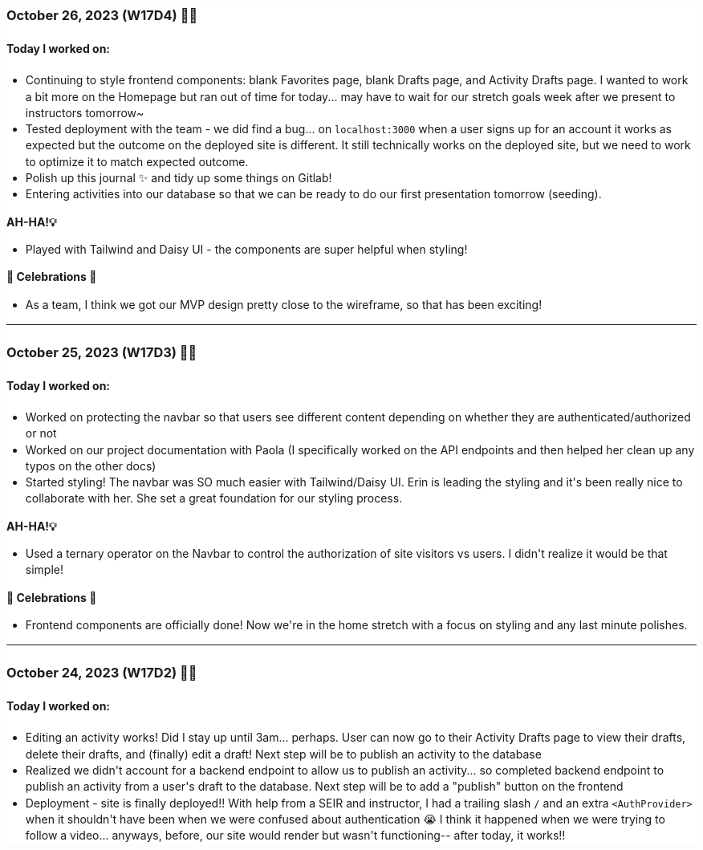 


### October 26, 2023 (W17D4) 🎃🍬

#### Today I worked on:
- Continuing to style frontend components: blank Favorites page, blank Drafts page, and Activity Drafts page. I wanted to work a bit more on the Homepage but ran out of time for today... may have to wait for our stretch goals week after we present to instructors tomorrow~
- Tested deployment with the team - we did find a bug... on `localhost:3000` when a user signs up for an account it works as expected but the outcome on the deployed site is different. It still technically works on the deployed site, but we need to work to optimize it to match expected outcome.
- Polish up this journal ✨ and tidy up some things on Gitlab!
- Entering activities into our database so that we can be ready to do our first presentation tomorrow (seeding).

**AH-HA!💡**
- Played with Tailwind and Daisy UI - the components are super helpful when styling!

**🎉 Celebrations 🎉**
- As a team, I think we got our MVP design pretty close to the wireframe, so that has been exciting!

---

### October 25, 2023 (W17D3) 🎃🍬

#### Today I worked on:
- Worked on protecting the navbar so that users see different content depending on whether they are authenticated/authorized or not
- Worked on our project documentation with Paola (I specifically worked on the API endpoints and then helped her clean up any typos on the other docs)
- Started styling! The navbar was SO much easier with Tailwind/Daisy UI. Erin is leading the styling and it's been really nice to collaborate with her. She set a great foundation for our styling process.

**AH-HA!💡**
- Used a ternary operator on the Navbar to control the authorization of site visitors vs users. I didn't realize it would be that simple!

**🎉 Celebrations 🎉**
- Frontend components are officially done! Now we're in the home stretch with a focus on styling and any last minute polishes.

---

### October 24, 2023 (W17D2) 🎃🍬

#### Today I worked on:
- Editing an activity works! Did I stay up until 3am... perhaps. User can now go to their Activity Drafts page to view their drafts, delete their drafts, and (finally) edit a draft! Next step will be to publish an activity to the database
- Realized we didn't account for a backend endpoint to allow us to publish an activity... so completed backend endpoint to publish an activity from a user's draft to the database. Next step will be to add a "publish" button on the frontend
- Deployment - site is finally deployed!! With help from a SEIR and instructor, I had a trailing slash `/` and an extra `<AuthProvider>` when it shouldn't have been when we were confused about authentication 😭 I think it happened when we were trying to follow a video... anyways, before, our site would render but wasn't functioning-- after today, it works!!
